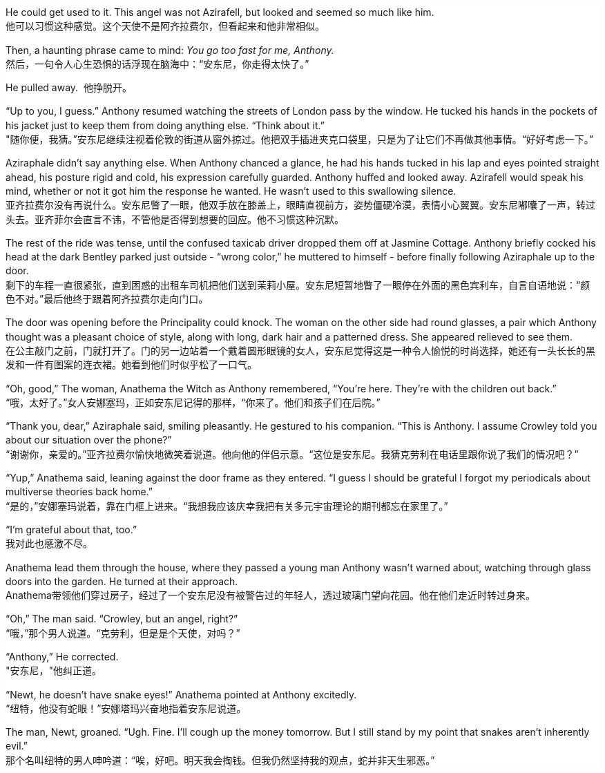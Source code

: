He could get used to it. This angel was not Azirafell, but looked and seemed so much like him.   
他可以习惯这种感觉。这个天使不是阿齐拉费尔，但看起来和他非常相似。

Then, a haunting phrase came to mind: _You go too fast for me, Anthony._   
然后，一句令人心生恐惧的话浮现在脑海中：“安东尼，你走得太快了。”

He pulled away.  他挣脱开。

“Up to you, I guess.” Anthony resumed watching the streets of London pass by the window. He tucked his hands in the pockets of his jacket just to keep them from doing anything else. “Think about it.”   
"随你便，我猜。”安东尼继续注视着伦敦的街道从窗外掠过。他把双手插进夹克口袋里，只是为了让它们不再做其他事情。“好好考虑一下。”

Aziraphale didn’t say anything else. When Anthony chanced a glance, he had his hands tucked in his lap and eyes pointed straight ahead, his posture rigid and cold, his expression carefully guarded. Anthony huffed and looked away. Azirafell would speak his mind, whether or not it got him the response he wanted. He wasn’t used to this swallowing silence.  
亚齐拉费尔没有再说什么。安东尼瞥了一眼，他双手放在膝盖上，眼睛直视前方，姿势僵硬冷漠，表情小心翼翼。安东尼嘟囔了一声，转过头去。亚齐菲尔会直言不讳，不管他是否得到想要的回应。他不习惯这种沉默。

The rest of the ride was tense, until the confused taxicab driver dropped them off at Jasmine Cottage. Anthony briefly cocked his head at the dark Bentley parked just outside - “wrong color,” he muttered to himself - before finally following Aziraphale up to the door.   
剩下的车程一直很紧张，直到困惑的出租车司机把他们送到茉莉小屋。安东尼短暂地瞥了一眼停在外面的黑色宾利车，自言自语地说：“颜色不对。”最后他终于跟着阿齐拉费尔走向门口。

The door was opening before the Principality could knock. The woman on the other side had round glasses, a pair which Anthony thought was a pleasant choice of style, along with long, dark hair and a patterned dress. She appeared relieved to see them.   
在公主敲门之前，门就打开了。门的另一边站着一个戴着圆形眼镜的女人，安东尼觉得这是一种令人愉悦的时尚选择，她还有一头长长的黑发和一件有图案的连衣裙。她看到他们时似乎松了一口气。

“Oh, good,” The woman, Anathema the Witch as Anthony remembered, “You’re here. They’re with the children out back.”   
“哦，太好了。”女人安娜塞玛，正如安东尼记得的那样，“你来了。他们和孩子们在后院。”

“Thank you, dear,” Aziraphale said, smiling pleasantly. He gestured to his companion. “This is Anthony. I assume Crowley told you about our situation over the phone?”  
“谢谢你，亲爱的。”亚齐拉费尔愉快地微笑着说道。他向他的伴侣示意。“这位是安东尼。我猜克劳利在电话里跟你说了我们的情况吧？”

“Yup,” Anathema said, leaning against the door frame as they entered. “I guess I should be grateful I forgot my periodicals about multiverse theories back home.”   
“是的，”安娜塞玛说着，靠在门框上进来。“我想我应该庆幸我把有关多元宇宙理论的期刊都忘在家里了。”

“I’m grateful about that, too.”  
我对此也感激不尽。

Anathema lead them through the house, where they passed a young man Anthony wasn’t warned about, watching through glass doors into the garden. He turned at their approach.   
Anathema带领他们穿过房子，经过了一个安东尼没有被警告过的年轻人，透过玻璃门望向花园。他在他们走近时转过身来。

“Oh,” The man said. “Crowley, but an angel, right?”  
“哦，”那个男人说道。“克劳利，但是是个天使，对吗？”

“Anthony,” He corrected.   
"安东尼，"他纠正道。

“Newt, he doesn’t have snake eyes!” Anathema pointed at Anthony excitedly.   
“纽特，他没有蛇眼！”安娜塔玛兴奋地指着安东尼说道。

The man, Newt, groaned. “Ugh. Fine. I’ll cough up the money tomorrow. But I still stand by my point that snakes aren’t inherently evil.”   
那个名叫纽特的男人呻吟道：“唉，好吧。明天我会掏钱。但我仍然坚持我的观点，蛇并非天生邪恶。”
